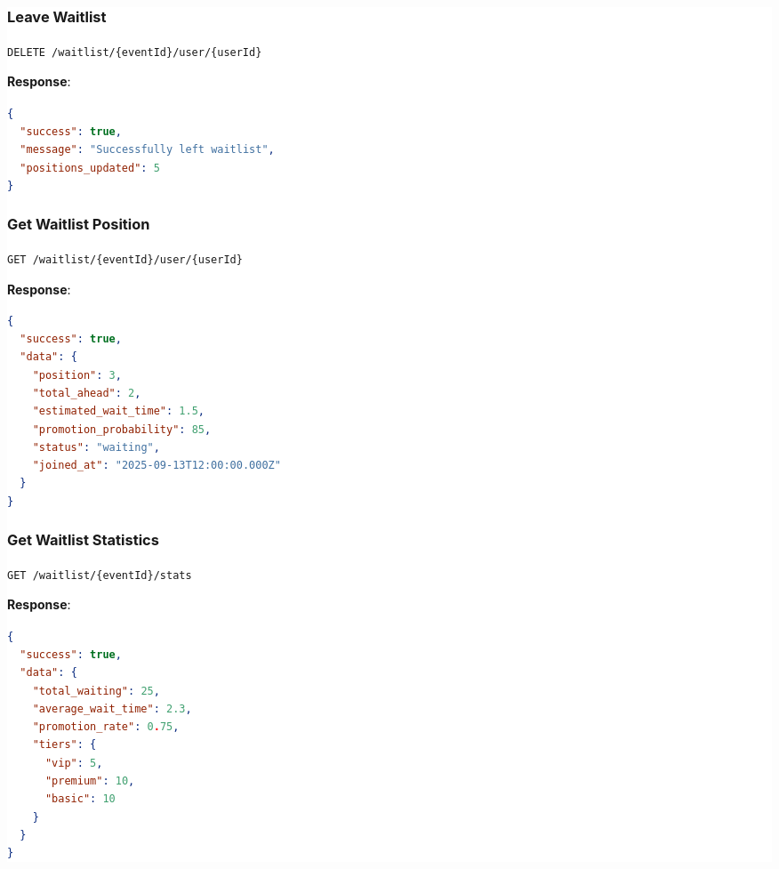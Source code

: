 ### Leave Waitlist
```http
DELETE /waitlist/{eventId}/user/{userId}
```

**Response**:
```json
{
  "success": true,
  "message": "Successfully left waitlist",
  "positions_updated": 5
}
```

### Get Waitlist Position
```http
GET /waitlist/{eventId}/user/{userId}
```

**Response**:
```json
{
  "success": true,
  "data": {
    "position": 3,
    "total_ahead": 2,
    "estimated_wait_time": 1.5,
    "promotion_probability": 85,
    "status": "waiting",
    "joined_at": "2025-09-13T12:00:00.000Z"
  }
}
```

### Get Waitlist Statistics
```http
GET /waitlist/{eventId}/stats
```

**Response**:
```json
{
  "success": true,
  "data": {
    "total_waiting": 25,
    "average_wait_time": 2.3,
    "promotion_rate": 0.75,
    "tiers": {
      "vip": 5,
      "premium": 10,
      "basic": 10
    }
  }
}
```
